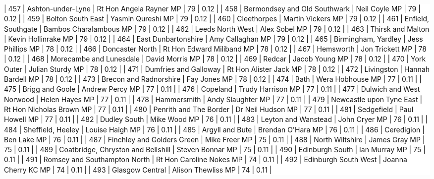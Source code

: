 | 457 | Ashton-under-Lyne | Rt Hon Angela Rayner MP | 79 | 0.12 |
| 458 | Bermondsey and Old Southwark | Neil Coyle MP | 79 | 0.12 |
| 459 | Bolton South East | Yasmin Qureshi MP | 79 | 0.12 |
| 460 | Cleethorpes | Martin Vickers MP | 79 | 0.12 |
| 461 | Enfield, Southgate | Bambos Charalambous MP | 79 | 0.12 |
| 462 | Leeds North West | Alex Sobel MP | 79 | 0.12 |
| 463 | Thirsk and Malton | Kevin Hollinrake MP | 79 | 0.12 |
| 464 | East Dunbartonshire | Amy Callaghan MP | 79 | 0.12 |
| 465 | Birmingham, Yardley | Jess Phillips MP | 78 | 0.12 |
| 466 | Doncaster North | Rt Hon Edward Miliband MP | 78 | 0.12 |
| 467 | Hemsworth | Jon Trickett MP | 78 | 0.12 |
| 468 | Morecambe and Lunesdale | David Morris MP | 78 | 0.12 |
| 469 | Redcar | Jacob Young MP | 78 | 0.12 |
| 470 | York Outer | Julian Sturdy MP | 78 | 0.12 |
| 471 | Dumfries and Galloway | Rt Hon Alister Jack MP | 78 | 0.12 |
| 472 | Livingston | Hannah Bardell MP | 78 | 0.12 |
| 473 | Brecon and Radnorshire | Fay Jones MP | 78 | 0.12 |
| 474 | Bath | Wera Hobhouse MP | 77 | 0.11 |
| 475 | Brigg and Goole | Andrew Percy MP | 77 | 0.11 |
| 476 | Copeland | Trudy Harrison MP | 77 | 0.11 |
| 477 | Dulwich and West Norwood | Helen Hayes MP | 77 | 0.11 |
| 478 | Hammersmith | Andy Slaughter MP | 77 | 0.11 |
| 479 | Newcastle upon Tyne East | Rt Hon Nicholas Brown MP | 77 | 0.11 |
| 480 | Penrith and The Border | Dr Neil Hudson MP | 77 | 0.11 |
| 481 | Sedgefield | Paul Howell MP | 77 | 0.11 |
| 482 | Dudley South | Mike Wood MP | 76 | 0.11 |
| 483 | Leyton and Wanstead | John Cryer MP | 76 | 0.11 |
| 484 | Sheffield, Heeley | Louise Haigh MP | 76 | 0.11 |
| 485 | Argyll and Bute | Brendan O'Hara MP | 76 | 0.11 |
| 486 | Ceredigion | Ben Lake MP | 76 | 0.11 |
| 487 | Finchley and Golders Green | Mike Freer MP | 75 | 0.11 |
| 488 | North Wiltshire | James Gray MP | 75 | 0.11 |
| 489 | Coatbridge, Chryston and Bellshill | Steven Bonnar MP | 75 | 0.11 |
| 490 | Edinburgh South | Ian Murray MP | 75 | 0.11 |
| 491 | Romsey and Southampton North | Rt Hon Caroline Nokes MP | 74 | 0.11 |
| 492 | Edinburgh South West | Joanna Cherry KC MP | 74 | 0.11 |
| 493 | Glasgow Central | Alison Thewliss MP | 74 | 0.11 |